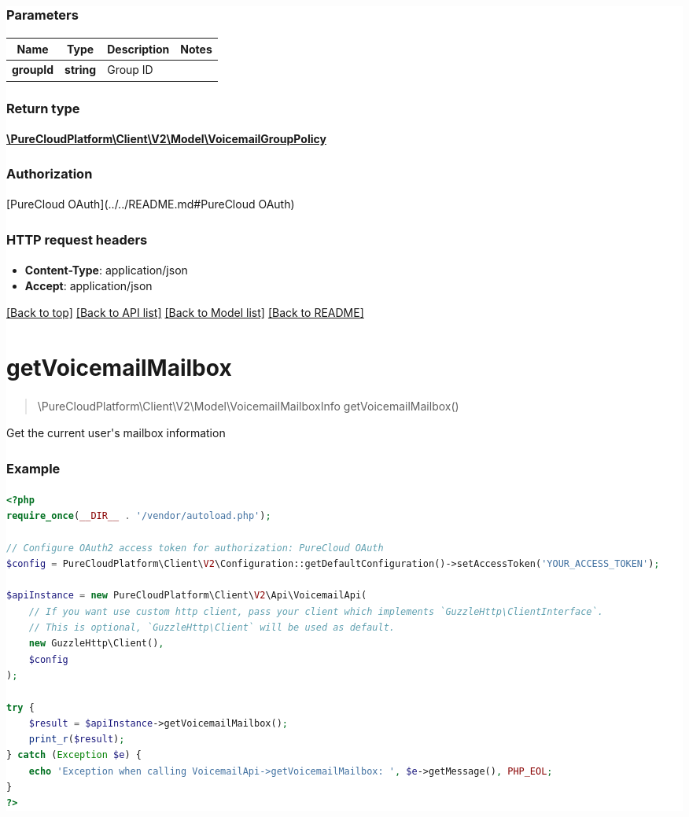 ### Parameters

Name | Type | Description  | Notes
------------- | ------------- | ------------- | -------------
 **groupId** | **string**| Group ID |

### Return type

[**\PureCloudPlatform\Client\V2\Model\VoicemailGroupPolicy**](../Model/VoicemailGroupPolicy.md)

### Authorization

[PureCloud OAuth](../../README.md#PureCloud OAuth)

### HTTP request headers

 - **Content-Type**: application/json
 - **Accept**: application/json

[[Back to top]](#) [[Back to API list]](../../README.md#documentation-for-api-endpoints) [[Back to Model list]](../../README.md#documentation-for-models) [[Back to README]](../../README.md)

# **getVoicemailMailbox**
> \PureCloudPlatform\Client\V2\Model\VoicemailMailboxInfo getVoicemailMailbox()

Get the current user's mailbox information



### Example
```php
<?php
require_once(__DIR__ . '/vendor/autoload.php');

// Configure OAuth2 access token for authorization: PureCloud OAuth
$config = PureCloudPlatform\Client\V2\Configuration::getDefaultConfiguration()->setAccessToken('YOUR_ACCESS_TOKEN');

$apiInstance = new PureCloudPlatform\Client\V2\Api\VoicemailApi(
    // If you want use custom http client, pass your client which implements `GuzzleHttp\ClientInterface`.
    // This is optional, `GuzzleHttp\Client` will be used as default.
    new GuzzleHttp\Client(),
    $config
);

try {
    $result = $apiInstance->getVoicemailMailbox();
    print_r($result);
} catch (Exception $e) {
    echo 'Exception when calling VoicemailApi->getVoicemailMailbox: ', $e->getMessage(), PHP_EOL;
}
?>
```

